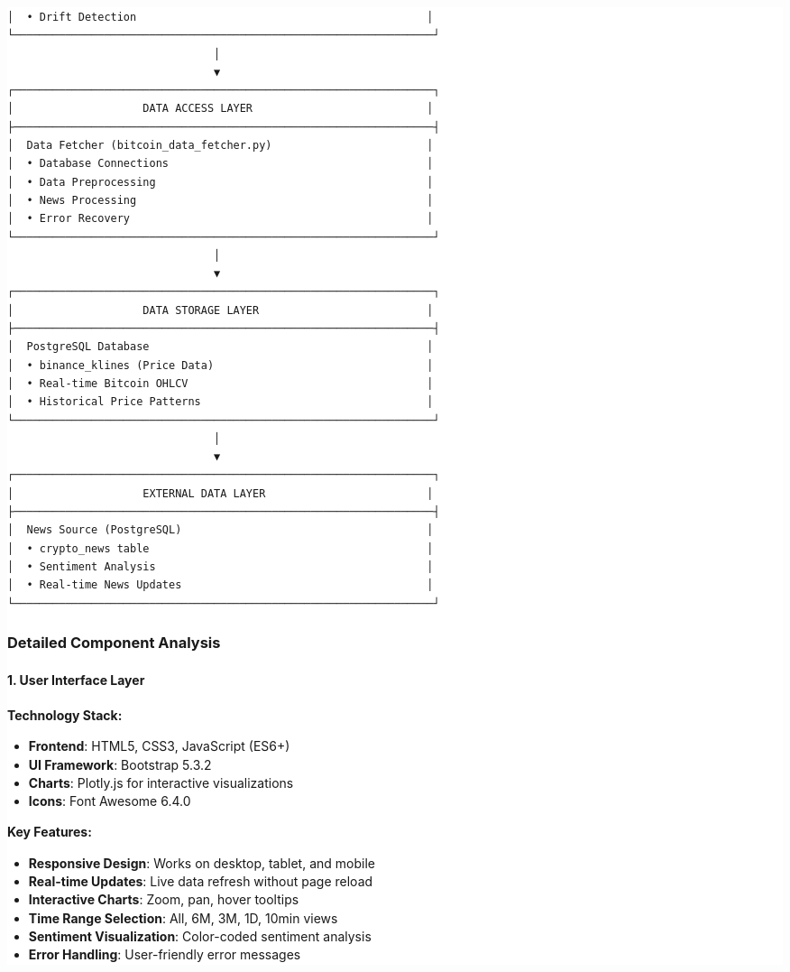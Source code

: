 ```
│  • Drift Detection                                             │
└─────────────────────────────────────────────────────────────────┘
                                │
                                ▼
┌─────────────────────────────────────────────────────────────────┐
│                    DATA ACCESS LAYER                           │
├─────────────────────────────────────────────────────────────────┤
│  Data Fetcher (bitcoin_data_fetcher.py)                        │
│  • Database Connections                                        │
│  • Data Preprocessing                                          │
│  • News Processing                                             │
│  • Error Recovery                                              │
└─────────────────────────────────────────────────────────────────┘
                                │
                                ▼
┌─────────────────────────────────────────────────────────────────┐
│                    DATA STORAGE LAYER                          │
├─────────────────────────────────────────────────────────────────┤
│  PostgreSQL Database                                           │
│  • binance_klines (Price Data)                                 │
│  • Real-time Bitcoin OHLCV                                     │
│  • Historical Price Patterns                                   │
└─────────────────────────────────────────────────────────────────┘
                                │
                                ▼
┌─────────────────────────────────────────────────────────────────┐
│                    EXTERNAL DATA LAYER                         │
├─────────────────────────────────────────────────────────────────┤
│  News Source (PostgreSQL)                                      │
│  • crypto_news table                                           │
│  • Sentiment Analysis                                          │
│  • Real-time News Updates                                      │
└─────────────────────────────────────────────────────────────────┘
```

### **Detailed Component Analysis**

#### **1. User Interface Layer**

**Technology Stack:**
- **Frontend**: HTML5, CSS3, JavaScript (ES6+)
- **UI Framework**: Bootstrap 5.3.2
- **Charts**: Plotly.js for interactive visualizations
- **Icons**: Font Awesome 6.4.0

**Key Features:**
- **Responsive Design**: Works on desktop, tablet, and mobile
- **Real-time Updates**: Live data refresh without page reload
- **Interactive Charts**: Zoom, pan, hover tooltips
- **Time Range Selection**: All, 6M, 3M, 1D, 10min views
- **Sentiment Visualization**: Color-coded sentiment analysis
- **Error Handling**: User-friendly error messages

